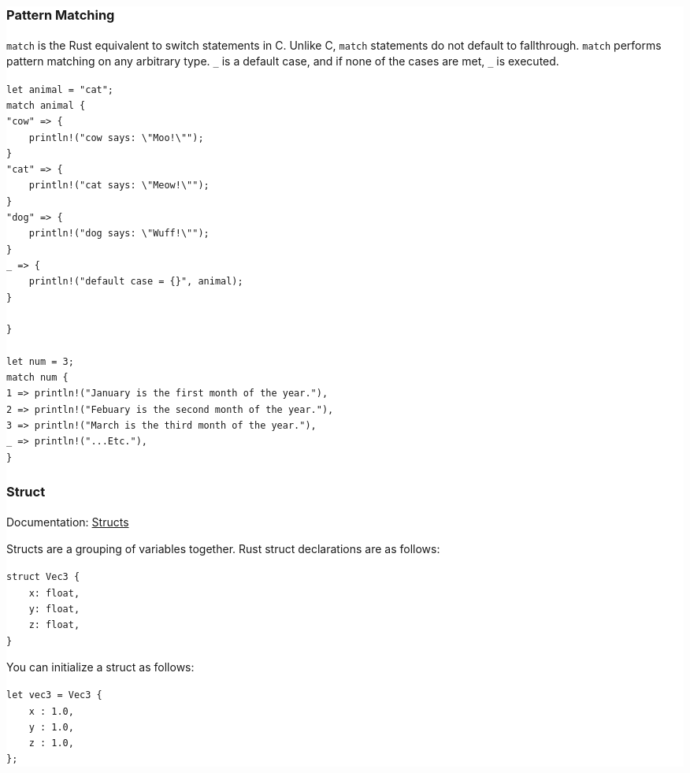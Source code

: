### Pattern Matching

`match` is the Rust equivalent to switch statements in C. Unlike C, `match` statements do not default to fallthrough.
`match` performs pattern matching on any arbitrary type. `_` is a default case, and if none of the cases are met, `_`
is executed.
```
let animal = "cat";
match animal {
"cow" => {
    println!("cow says: \"Moo!\"");
}
"cat" => {
    println!("cat says: \"Meow!\"");
}
"dog" => {
    println!("dog says: \"Wuff!\"");
}
_ => {
    println!("default case = {}", animal);
}

}

let num = 3;
match num {
1 => println!("January is the first month of the year."),
2 => println!("Febuary is the second month of the year."),
3 => println!("March is the third month of the year."),
_ => println!("...Etc."),
}
```

### Struct

Documentation: [Structs](https://doc.rust-lang.org/book/ch05-00-structs.html)

Structs are a grouping of variables together. Rust struct declarations are as follows:
```
struct Vec3 {
    x: float,
    y: float,
    z: float,
}
```

You can initialize a struct as follows:
```
let vec3 = Vec3 {
    x : 1.0,
    y : 1.0,
    z : 1.0,
};
```

